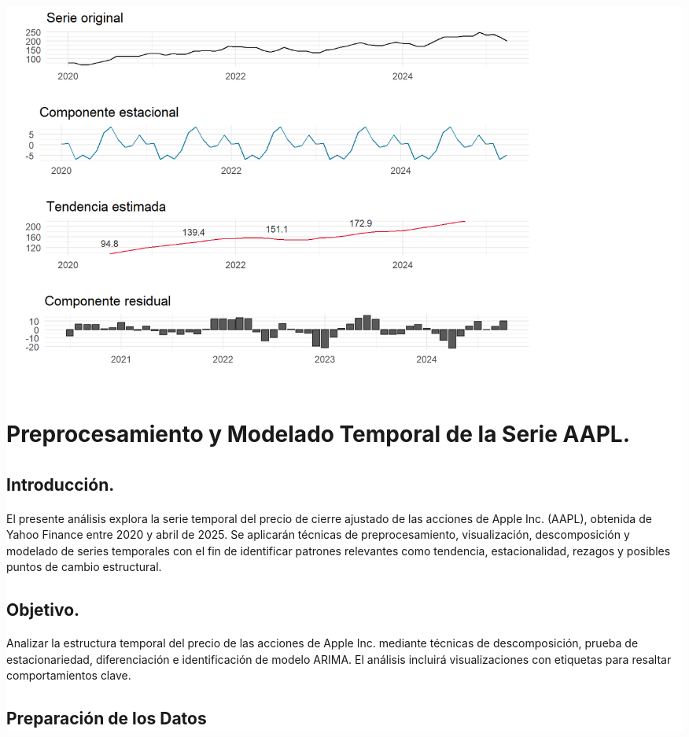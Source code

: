 <img src="book_files/figure-html/unnamed-chunk-6-1.png" width="672" />

# Preprocesamiento y Modelado Temporal de la Serie AAPL.

## Introducción.

El presente análisis explora la serie temporal del precio de cierre ajustado de las acciones de Apple Inc. (AAPL), obtenida de Yahoo Finance entre 2020 y abril de 2025. Se aplicarán técnicas de preprocesamiento, visualización, descomposición y modelado de series temporales con el fin de identificar patrones relevantes como tendencia, estacionalidad, rezagos y posibles puntos de cambio estructural.

## Objetivo.

Analizar la estructura temporal del precio de las acciones de Apple Inc. mediante técnicas de descomposición, prueba de estacionariedad, diferenciación e identificación de modelo ARIMA. El análisis incluirá visualizaciones con etiquetas para resaltar comportamientos clave.

## Preparación de los Datos
